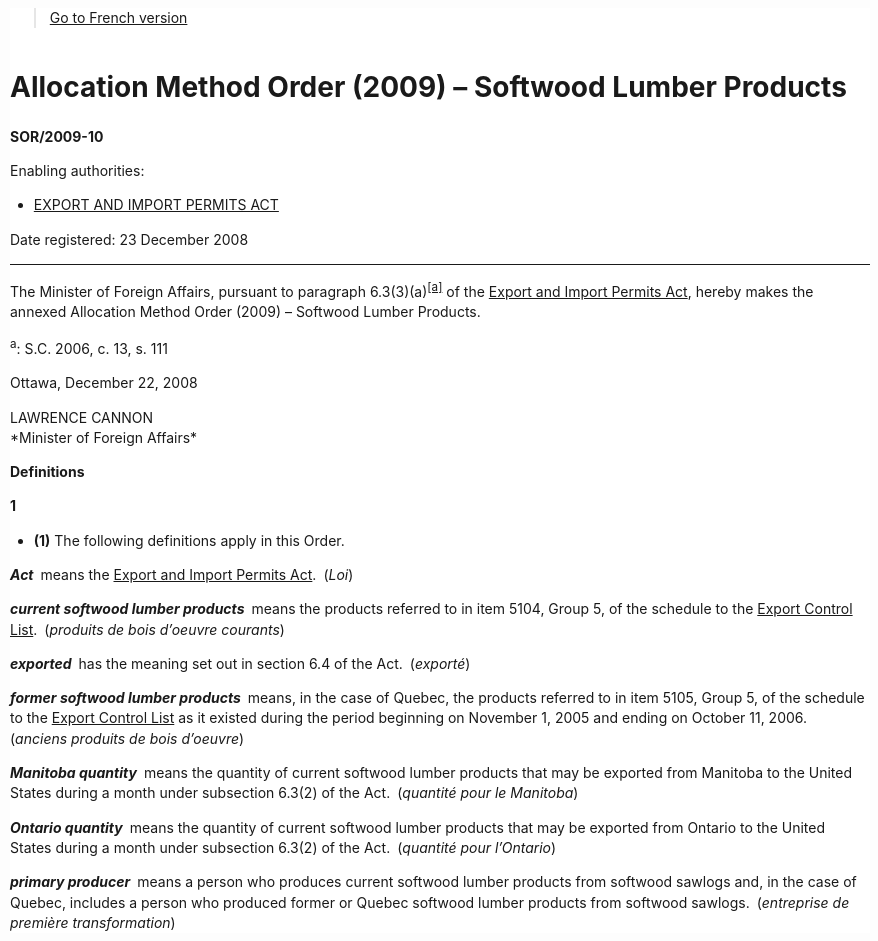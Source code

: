 > [Go to French version](/fr/Règlements/Décrets,%20ordonnances%20et%20règlements%20statutaires/2009/10.md)

# Allocation Method Order (2009) – Softwood Lumber Products

**SOR/2009-10**

Enabling authorities: 
- [EXPORT AND IMPORT PERMITS ACT](/en/Acts/Revised%20Statutes%20of%20Canada/E/E-19.md)

Date registered: 23 December 2008

----------

The Minister of Foreign Affairs, pursuant to paragraph 6.3(3)(a)<sup><a href='#fn_609778-E_hq_2366'>[a]</a></sup> of the [Export and Import Permits Act](/en/Acts/Revised%20Statutes%20of%20Canada/E/E-19.md), hereby makes the annexed Allocation Method Order (2009) – Softwood Lumber Products.

<a name='fn_609778-E_hq_2366'><sup>a</sup></a>: S.C. 2006, c. 13, s. 111<br />

Ottawa, December 22, 2008


<p>LAWRENCE CANNON<br />*Minister of Foreign Affairs*<br /></p>




**Definitions**

**1** 

- **(1)** The following definitions apply in this Order.

***Act*** means the [Export and Import Permits Act](/en/Acts/Revised%20Statutes%20of%20Canada/E/E-19.md). (*Loi*)

***current softwood lumber products*** means the products referred to in item 5104, Group 5, of the schedule to the [Export Control List](/en/Regulations/Statutory%20Orders%20and%20Regulations/89/202.md). (*produits de bois d’oeuvre courants*)

***exported*** has the meaning set out in section 6.4 of the Act. (*exporté*)

***former softwood lumber products*** means, in the case of Quebec, the products referred to in item 5105, Group 5, of the schedule to the [Export Control List](/en/Regulations/Statutory%20Orders%20and%20Regulations/89/202.md) as it existed during the period beginning on November 1, 2005 and ending on October 11, 2006. (*anciens produits de bois d’oeuvre*)

***Manitoba quantity*** means the quantity of current softwood lumber products that may be exported from Manitoba to the United States during a month under subsection 6.3(2) of the Act. (*quantité pour le Manitoba*)

***Ontario quantity*** means the quantity of current softwood lumber products that may be exported from Ontario to the United States during a month under subsection 6.3(2) of the Act. (*quantité pour l’Ontario*)

***primary producer*** means a person who produces current softwood lumber products from softwood sawlogs and, in the case of Quebec, includes a person who produced former or Quebec softwood lumber products from softwood sawlogs. (*entreprise de première transformation*)
